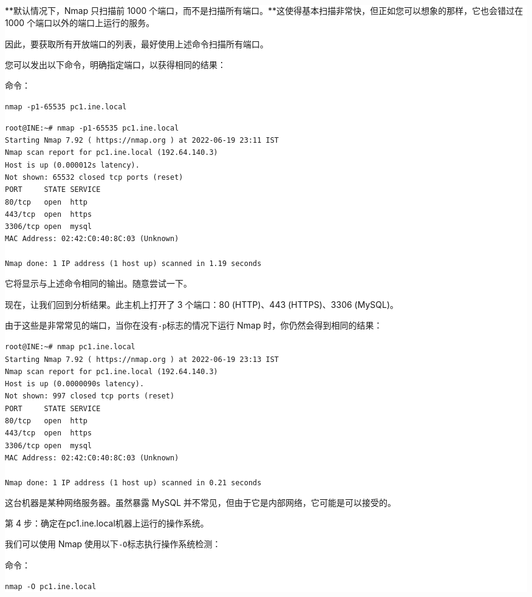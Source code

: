 **默认情况下，Nmap 只扫描前 1000 个端口，而不是扫描所有端口。**这使得基本扫描非常快，但正如您可以想象的那样，它也会错过在 1000 个端口以外的端口上运行的服务。

因此，要获取所有开放端口的列表，最好使用上述命令扫描所有端口。

您可以发出以下命令，明确指定端口，以获得相同的结果：

命令：
```
nmap -p1-65535 pc1.ine.local
```

```
root@INE:~# nmap -p1-65535 pc1.ine.local
Starting Nmap 7.92 ( https://nmap.org ) at 2022-06-19 23:11 IST
Nmap scan report for pc1.ine.local (192.64.140.3)
Host is up (0.000012s latency).
Not shown: 65532 closed tcp ports (reset)
PORT     STATE SERVICE
80/tcp   open  http
443/tcp  open  https
3306/tcp open  mysql
MAC Address: 02:42:C0:40:8C:03 (Unknown)

Nmap done: 1 IP address (1 host up) scanned in 1.19 seconds
```

它将显示与上述命令相同的输出。随意尝试一下。

现在，让我们回到分析结果。此主机上打开了 3 个端口：80 (HTTP)、443 (HTTPS)、3306 (MySQL)。

由于这些是非常常见的端口，当你在没有`-p`标志的情况下运行 Nmap 时，你仍然会得到相同的结果：

```
root@INE:~# nmap pc1.ine.local
Starting Nmap 7.92 ( https://nmap.org ) at 2022-06-19 23:13 IST
Nmap scan report for pc1.ine.local (192.64.140.3)
Host is up (0.0000090s latency).
Not shown: 997 closed tcp ports (reset)
PORT     STATE SERVICE
80/tcp   open  http
443/tcp  open  https
3306/tcp open  mysql
MAC Address: 02:42:C0:40:8C:03 (Unknown)

Nmap done: 1 IP address (1 host up) scanned in 0.21 seconds
```

这台机器是某种网络服务器。虽然暴露 MySQL 并不常见，但由于它是内部网络，它可能是可以接受的。

第 4 步：确定在pc1.ine.local机器上运行的操作系统。

我们可以使用 Nmap 使用以下`-O`标志执行操作系统检测：

命令：

```
nmap -O pc1.ine.local
```
